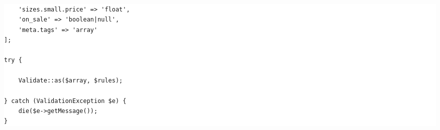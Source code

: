 ```
    'sizes.small.price' => 'float',
    'on_sale' => 'boolean|null',
    'meta.tags' => 'array'
];

try {

    Validate::as($array, $rules);

} catch (ValidationException $e) {
    die($e->getMessage());
}
```